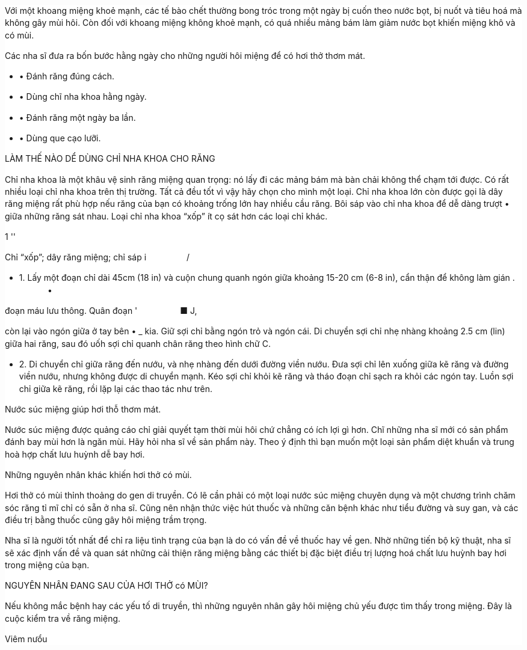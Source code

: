 Với một khoang miệng khoẻ mạnh, các tế bào chết thường bong tróc trong một ngày bị cuốn theo nước bọt, bị nuốt và tiêu hoá mà không gây mùi hôi. Còn đối với khoang miệng không khoẻ mạnh, có quá nhiều mảng bám làm giảm nước bọt khiến miệng khô và có mùi.

Các nha sĩ đưa ra bốn bước hằng ngày cho những người hôi miệng để có hơi thở thơm mát.

- • Đánh răng đúng cách.

- • Dùng chĩ nha khoa hằng ngày.

- • Đánh răng một ngày ba lần.

- • Dùng que cạo lưỡi.

LÀM THẾ NÀO DỂ DÙNG CHỈ NHA KHOA CHO RĂNG

Chỉ nha khoa là một khâu vệ sinh răng miệng quan trọng: nó lấy đi các mảng bám mà bàn chải không thể chạm tới được. Có rất nhiều loại chỉ nha khoa trên thị trường. Tất cả đều tốt vì vậy hãy chọn cho mình một loại. Chỉ nha khoa lớn còn được gọi là dây răng miệng rất phù hợp nếu răng của bạn có khoảng trống lớn hay nhiều cầu răng. Bôi sáp vào chỉ nha khoa để dễ dàng trượt • giữa những răng sát nhau. Loại chỉ nha khoa “xốp” ít cọ sát hơn các loại chỉ khác.

1 ''

Chỉ “xốp”; dây răng miệng; chỉ sáp i                 /

- 1\. Lấy một đoạn chỉ dài 45cm (18 in) và cuộn chung quanh ngón giữa khoảng 15-20 cm (6-8 in), cẩn thận để không làm gián .             •

đoạn máu lưu thông. Quân đoạn '                  ■ J,

còn lại vào ngón giữa ở tay bên • \_ kia. Giữ sợi chỉ bằng ngón trỏ và ngón cái. Di chuyển sợi chỉ nhẹ nhàng khoảng 2.5 cm (lin) giữa hai răng, sau đó uốh sợi chỉ quanh chân răng theo hình chữ C.

- 2\. Di chuyển chỉ giữa răng đến nướu, và nhẹ nhàng đến dưới đường viền nướu. Đưa sợi chỉ lên xuống giữa kẽ răng và đường viền nướu, nhưng không được di chuyển mạnh. Kéo sợi chỉ khỏi kẽ răng và tháo đoạn chỉ sạch ra khỏi các ngón tay. Luồn sợi chỉ giữa kẽ răng, rồi lặp lại các thao tác như trên.

Nước súc miệng giúp hơi thỗ thơm mát.

Nước súc miệng được quảng cáo chỉ giải quyết tạm thời mùi hôi chứ chẳng có ích lợi gì hơn. Chĩ những nha sĩ mới có sản phẩm đánh bay mùi hơn là ngăn mùi. Hãy hỏi nha sĩ về sản phẩm này. Theo ý định thì bạn muốn một loại sản phẩm diệt khuẩn và trung hoà hợp chất lưu huỳnh dễ bay hơi.

Những nguyên nhân khác khiến hơi thở có mùi.

Hơi thở có mùi thỉnh thoảng do gen di truyền. Có lẽ cần phải có một loại nước súc miệng chuyên dụng và một chương trình chăm sóc răng tỉ mĩ chỉ có sẵn ở nha sĩ. Cũng nên nhận thức việc hút thuốc và những căn bệnh khác như tiểu đường và suy gan, và các điều trị bằng thuốc cũng gây hôi miệng trầm trọng.

Nha sĩ là người tốt nhất để chỉ ra liệu tình trạng của bạn là do có vấn đề về thuốc hay về gen. Nhờ những tiến bộ kỹ thuật, nha sĩ sẽ xác định vấn đề và quan sát những cải thiện răng miệng bằng các thiết bị đặc biệt điều trị lượng hoá chất lưu huỳnh bay hơi trong miệng của bạn.

NGUYÊN NHÂN ĐANG SAU CỦA HƠI THỞ có MÙI?

Nếu không mắc bệnh hay các yếu tố di truyền, thì những nguyên nhân gây hôi miệng chủ yếu được tìm thấy trong miệng. Đây là cuộc kiểm tra về răng miệng.

Viêm nưổu
